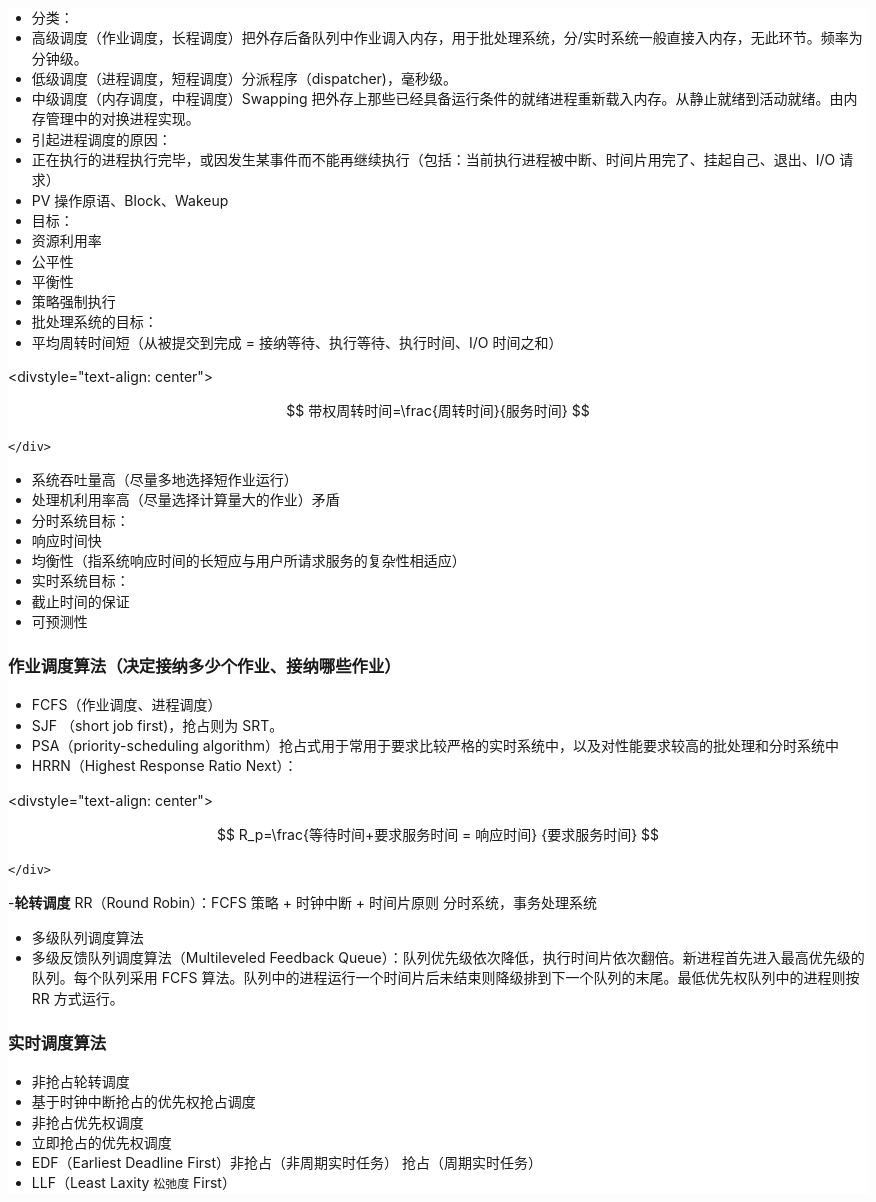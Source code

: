 - 分类：
- 高级调度（作业调度，长程调度）把外存后备队列中作业调入内存，用于批处理系统，分/实时系统一般直接入内存，无此环节。频率为分钟级。
- 低级调度（进程调度，短程调度）分派程序（dispatcher)，毫秒级。
- 中级调度（内存调度，中程调度）Swapping 把外存上那些已经具备运行条件的就绪进程重新载入内存。从静止就绪到活动就绪。由内存管理中的对换进程实现。
- 引起进程调度的原因：
- 正在执行的进程执行完毕，或因发生某事件而不能再继续执行（包括：当前执行进程被中断、时间片用完了、挂起自己、退出、I/O 请求）
- PV 操作原语、Block、Wakeup
- 目标：
- 资源利用率
- 公平性
- 平衡性
- 策略强制执行
- 批处理系统的目标：
- 平均周转时间短（从被提交到完成 = 接纳等待、执行等待、执行时间、I/O 时间之和）

<divstyle="text-align: center">

$$
带权周转时间=\frac{周转时间}{服务时间}
$$

`</div>`

- 系统吞吐量高（尽量多地选择短作业运行）
- 处理机利用率高（尽量选择计算量大的作业）矛盾
- 分时系统目标：
- 响应时间快
- 均衡性（指系统响应时间的长短应与用户所请求服务的复杂性相适应）
- 实时系统目标：
- 截止时间的保证
- 可预测性

### 作业调度算法（决定接纳多少个作业、接纳哪些作业）

- FCFS（作业调度、进程调度）
- SJF （short job first)，抢占则为 SRT。
- PSA（priority-scheduling algorithm）抢占式用于常用于要求比较严格的实时系统中，以及对性能要求较高的批处理和分时系统中
- HRRN（Highest Response Ratio Next）：

<divstyle="text-align: center">

$$
R_p=\frac{等待时间+要求服务时间 = 响应时间} {要求服务时间}
$$

`</div>`

-**轮转调度** RR（Round Robin）：FCFS 策略 + 时钟中断 + 时间片原则 分时系统，事务处理系统

- 多级队列调度算法
- 多级反馈队列调度算法（Multileveled Feedback Queue）：队列优先级依次降低，执行时间片依次翻倍。新进程首先进入最高优先级的队列。每个队列采用 FCFS 算法。队列中的进程运行一个时间片后未结束则降级排到下一个队列的末尾。最低优先权队列中的进程则按 RR 方式运行。

### 实时调度算法

- 非抢占轮转调度
- 基于时钟中断抢占的优先权抢占调度
- 非抢占优先权调度
- 立即抢占的优先权调度
- EDF（Earliest Deadline First）非抢占（非周期实时任务） 抢占（周期实时任务）
- LLF（Least Laxity `松弛度` First）
